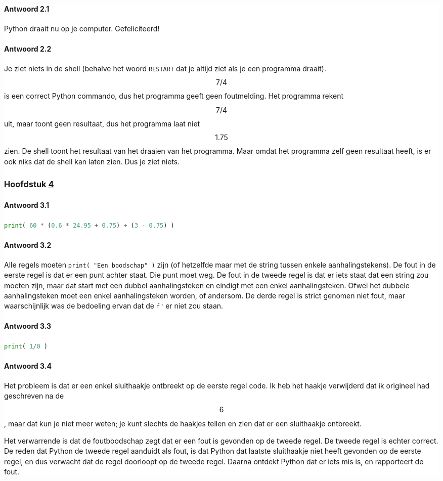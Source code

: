 #### Antwoord 2.1

Python draait nu op je computer. Gefeliciteerd!

#### Antwoord 2.2

Je ziet niets in de shell (behalve het woord `RESTART` dat je altijd
ziet als je een programma draait). $$7/4$$ is een correct Python commando,
dus het programma geeft geen foutmelding. Het programma rekent $$7/4$$
uit, maar toont geen resultaat, dus het programma laat niet $$1.75$$ zien.
De shell toont het resultaat van het draaien van het programma. Maar
omdat het programma zelf geen resultaat heeft, is er ook niks dat de
shell kan laten zien. Dus je ziet niets.

### Hoofdstuk <a href="#ch:expressions" data-reference-type="ref" data-reference="ch:expressions">4</a>

#### Antwoord 3.1

```python
print( 60 * (0.6 * 24.95 + 0.75) + (3 - 0.75) )
```

#### Antwoord 3.2

Alle regels moeten `print( "Een boodschap" )` zijn (of hetzelfde maar
met de string tussen enkele aanhalingstekens). De fout in de eerste
regel is dat er een punt achter staat. Die punt moet weg. De fout in de
tweede regel is dat er iets staat dat een string zou moeten zijn, maar
dat start met een dubbel aanhalingsteken en eindigt met een enkel
aanhalingsteken. Ofwel het dubbele aanhalingsteken moet een enkel
aanhalingsteken worden, of andersom. De derde regel is strict genomen
niet fout, maar waarschijnlijk was de bedoeling ervan dat de `f"` er
niet zou staan.

#### Antwoord 3.3


```python
print( 1/0 )
```

#### Antwoord 3.4

Het probleem is dat er een enkel sluithaakje ontbreekt op de eerste
regel code. Ik heb het haakje verwijderd dat ik origineel had geschreven
na de $$6$$, maar dat kun je niet meer weten; je kunt slechts de haakjes
tellen en zien dat er een sluithaakje ontbreekt.

Het verwarrende is dat de foutboodschap zegt dat er een fout is gevonden
op de tweede regel. De tweede regel is echter correct. De reden dat
Python de tweede regel aanduidt als fout, is dat Python dat laatste
sluithaakje niet heeft gevonden op de eerste regel, en dus verwacht dat
de regel doorloopt op de tweede regel. Daarna ontdekt Python dat er iets
mis is, en rapporteert de fout.
